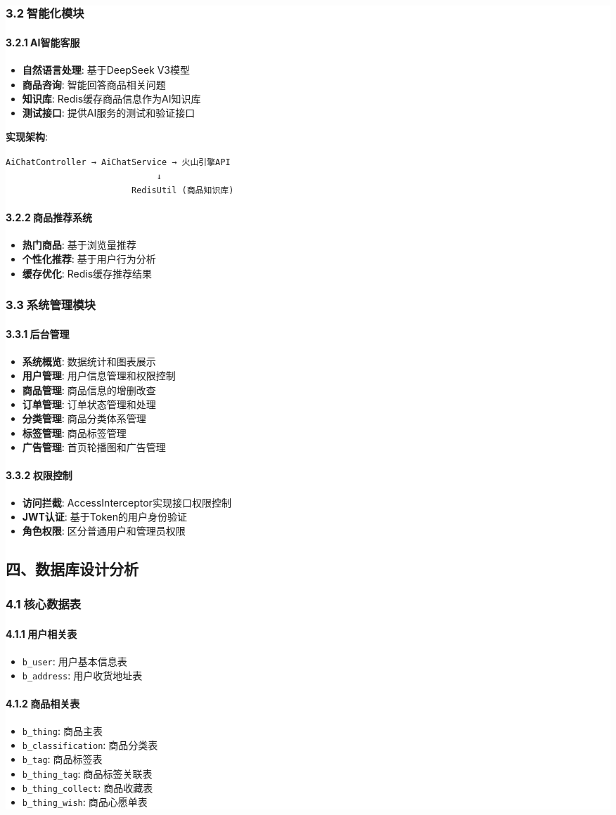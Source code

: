 ### 3.2 智能化模块

#### 3.2.1 AI智能客服
- **自然语言处理**: 基于DeepSeek V3模型
- **商品咨询**: 智能回答商品相关问题
- **知识库**: Redis缓存商品信息作为AI知识库
- **测试接口**: 提供AI服务的测试和验证接口

**实现架构**:
```
AiChatController → AiChatService → 火山引擎API
                              ↓
                         RedisUtil (商品知识库)
```

#### 3.2.2 商品推荐系统
- **热门商品**: 基于浏览量推荐
- **个性化推荐**: 基于用户行为分析
- **缓存优化**: Redis缓存推荐结果

### 3.3 系统管理模块

#### 3.3.1 后台管理
- **系统概览**: 数据统计和图表展示
- **用户管理**: 用户信息管理和权限控制
- **商品管理**: 商品信息的增删改查
- **订单管理**: 订单状态管理和处理
- **分类管理**: 商品分类体系管理
- **标签管理**: 商品标签管理
- **广告管理**: 首页轮播图和广告管理

#### 3.3.2 权限控制
- **访问拦截**: AccessInterceptor实现接口权限控制
- **JWT认证**: 基于Token的用户身份验证
- **角色权限**: 区分普通用户和管理员权限

## 四、数据库设计分析

### 4.1 核心数据表

#### 4.1.1 用户相关表
- `b_user`: 用户基本信息表
- `b_address`: 用户收货地址表

#### 4.1.2 商品相关表
- `b_thing`: 商品主表
- `b_classification`: 商品分类表
- `b_tag`: 商品标签表
- `b_thing_tag`: 商品标签关联表
- `b_thing_collect`: 商品收藏表
- `b_thing_wish`: 商品心愿单表
